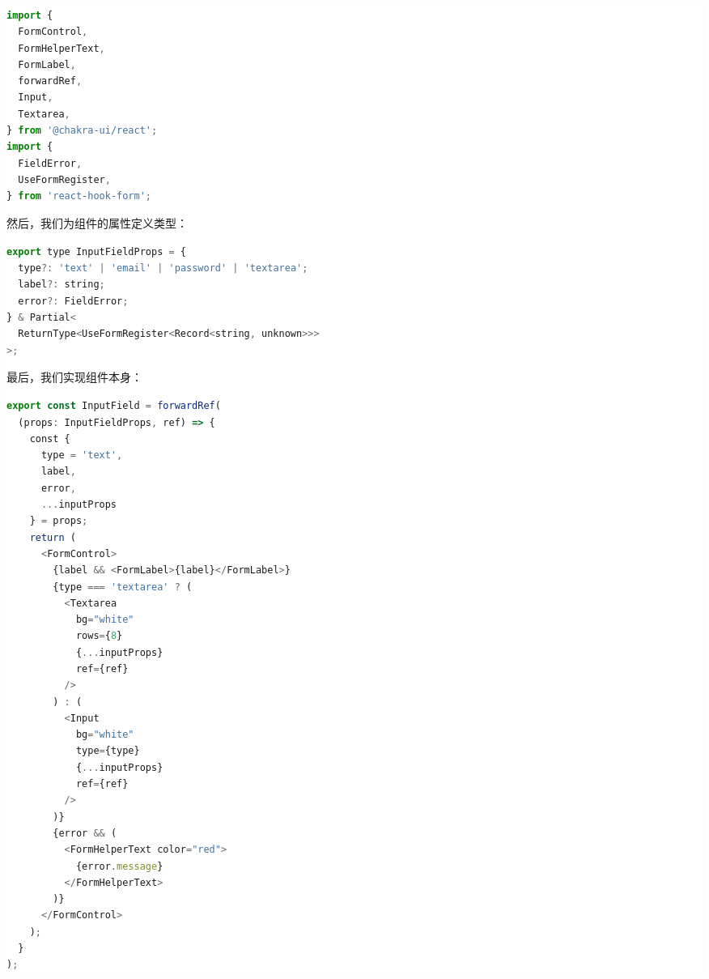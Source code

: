 ```js
import {
  FormControl,
  FormHelperText,
  FormLabel,
  forwardRef,
  Input,
  Textarea,
} from '@chakra-ui/react';
import {
  FieldError,
  UseFormRegister,
} from 'react-hook-form';
```

然后，我们为组件的属性定义类型：

```js
export type InputFieldProps = {
  type?: 'text' | 'email' | 'password' | 'textarea';
  label?: string;
  error?: FieldError;
} & Partial<
  ReturnType<UseFormRegister<Record<string, unknown>>>
>;
```

最后，我们实现组件本身：

```js
export const InputField = forwardRef(
  (props: InputFieldProps, ref) => {
    const {
      type = 'text',
      label,
      error,
      ...inputProps
    } = props;
    return (
      <FormControl>
        {label && <FormLabel>{label}</FormLabel>}
        {type === 'textarea' ? (
          <Textarea
            bg="white"
            rows={8}
            {...inputProps}
            ref={ref}
          />
        ) : (
          <Input
            bg="white"
            type={type}
            {...inputProps}
            ref={ref}
          />
        )}
        {error && (
          <FormHelperText color="red">
            {error.message}
          </FormHelperText>
        )}
      </FormControl>
    );
  }
);
```
